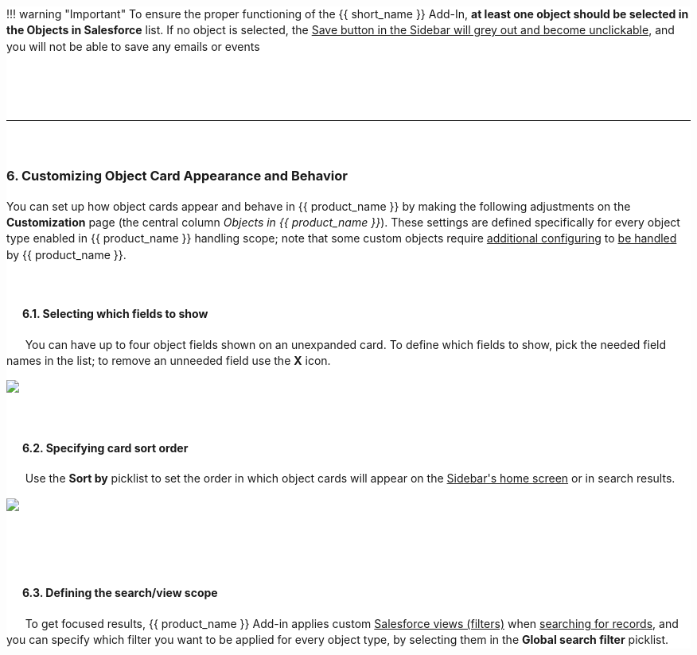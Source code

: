 !!! warning "Important"
    To ensure the proper functioning of the {{ short_name }} Add-In, **at least one object should be selected in the Objects in Salesforce** list. If no object is selected, the [Save button in the Sidebar will grey out and become unclickable](../save-button-greyed-out/), and you will not be able to save any emails or events

&nbsp;

&nbsp;

* * *

&nbsp;

### **6\. Customizing Object Card Appearance and Behavior**

You can set up how object cards appear and behave in {{ product_name }} by making the following adjustments on the **Customization** page (the central column _Objects in {{ product_name }}_). These settings are defined specifically for every object type enabled in {{ product_name }} handling scope; note that some custom objects require [additional configuring](../How-to-Add-A-Custom-Object/) to [be handled](../How-to-Add-A-Custom-Object/) by {{ product_name }}.

&nbsp;

#### &nbsp;&nbsp;&nbsp;&nbsp;&nbsp;&nbsp;**6.1.** **Selecting which fields to show**
&nbsp;&nbsp;&nbsp;&nbsp;&nbsp;&nbsp;You can have up to four object fields shown on an unexpanded card. To define which fields to show, pick the needed field names in the list; to remove an unneeded field use the **X** icon.

<p>
    <img src="../../assets/images/d33v4339jhl8k0cloudfrontnet/docs/assets/57398d2e903360669faf1f0a/images/card-preview.png">
</p>

&nbsp;

#### &nbsp;&nbsp;&nbsp;&nbsp;&nbsp;&nbsp;**6.2.** **Specifying card sort order**
&nbsp;&nbsp;&nbsp;&nbsp;&nbsp;&nbsp;Use the **Sort by** picklist to set the order in which object cards will appear on the [Sidebar's home screen](../Introduction/) or in search results.

<p>
    <img src="../../assets/images/d33v4339jhl8k0cloudfrontnet/docs/assets/57398d2e903360669faf1f0a/images/card-sort-by.png">
</p>

&nbsp;

&nbsp;

#### &nbsp;&nbsp;&nbsp;&nbsp;&nbsp;&nbsp;**6.3.** **Defining the search/view scope**

&nbsp;&nbsp;&nbsp;&nbsp;&nbsp;&nbsp;To get focused results, {{ product_name }} Add-in applies custom [Salesforce views (filters)](http://help.salesforce.com/articleView?id=listviews_parent.htm&type=5) when [searching for records](../Searching-for-Existing-Salesforce-Records-and-Creating-New-Records-%28Adaptive-view%29/#searching_for_records_in_salesforce_user-initiated_search), and you can specify which filter you want to be applied for every object type, by selecting them in the **Global search filter** picklist.
